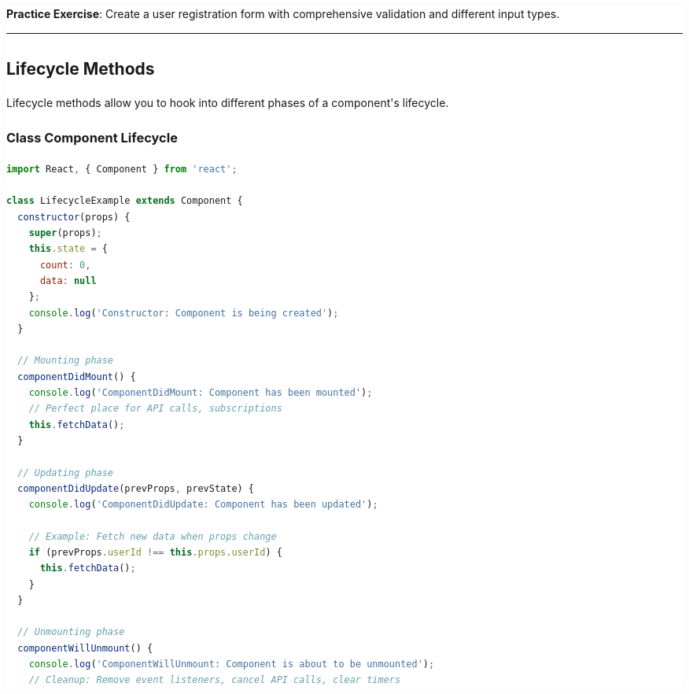 **Practice Exercise**: Create a user registration form with comprehensive validation and different input types.

---

## Lifecycle Methods

Lifecycle methods allow you to hook into different phases of a component's lifecycle.

### Class Component Lifecycle
```jsx
import React, { Component } from 'react';

class LifecycleExample extends Component {
  constructor(props) {
    super(props);
    this.state = {
      count: 0,
      data: null
    };
    console.log('Constructor: Component is being created');
  }
  
  // Mounting phase
  componentDidMount() {
    console.log('ComponentDidMount: Component has been mounted');
    // Perfect place for API calls, subscriptions
    this.fetchData();
  }
  
  // Updating phase
  componentDidUpdate(prevProps, prevState) {
    console.log('ComponentDidUpdate: Component has been updated');
    
    // Example: Fetch new data when props change
    if (prevProps.userId !== this.props.userId) {
      this.fetchData();
    }
  }
  
  // Unmounting phase
  componentWillUnmount() {
    console.log('ComponentWillUnmount: Component is about to be unmounted');
    // Cleanup: Remove event listeners, cancel API calls, clear timers
